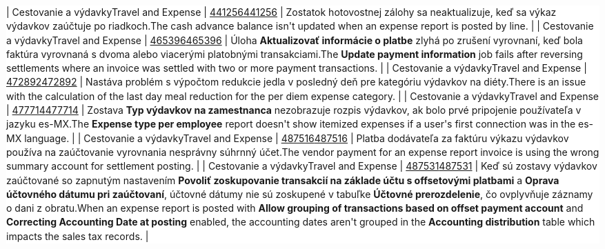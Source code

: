 | <span data-ttu-id="a94c4-414">Cestovanie a výdavky</span><span class="sxs-lookup"><span data-stu-id="a94c4-414">Travel and Expense</span></span>                  | [<span data-ttu-id="a94c4-415">441256</span><span class="sxs-lookup"><span data-stu-id="a94c4-415">441256</span></span>](https://fix.lcs.dynamics.com/Issue/Details/?bugId=441256) | <span data-ttu-id="a94c4-416">Zostatok hotovostnej zálohy sa neaktualizuje, keď sa výkaz výdavkov zaúčtuje po riadkoch.</span><span class="sxs-lookup"><span data-stu-id="a94c4-416">The cash advance balance isn't updated when an expense report is posted by line.</span></span>                                                                                                                                                                                         |
| <span data-ttu-id="a94c4-417">Cestovanie a výdavky</span><span class="sxs-lookup"><span data-stu-id="a94c4-417">Travel and Expense</span></span>                  | [<span data-ttu-id="a94c4-418">465396</span><span class="sxs-lookup"><span data-stu-id="a94c4-418">465396</span></span>](https://fix.lcs.dynamics.com/Issue/Details/?bugId=465396) | <span data-ttu-id="a94c4-419">Úloha **Aktualizovať informácie o platbe** zlyhá po zrušení vyrovnaní, keď bola faktúra vyrovnaná s dvoma alebo viacerými platobnými transakciami.</span><span class="sxs-lookup"><span data-stu-id="a94c4-419">The **Update payment information** job fails after reversing settlements where an invoice was settled with two or more payment transactions.</span></span>                                                                                                                               |
| <span data-ttu-id="a94c4-420">Cestovanie a výdavky</span><span class="sxs-lookup"><span data-stu-id="a94c4-420">Travel and Expense</span></span>                  | [<span data-ttu-id="a94c4-421">472892</span><span class="sxs-lookup"><span data-stu-id="a94c4-421">472892</span></span>](https://fix.lcs.dynamics.com/Issue/Details/?bugId=472892) | <span data-ttu-id="a94c4-422">Nastáva problém s výpočtom redukcie jedla v posledný deň pre kategóriu výdavkov na diéty.</span><span class="sxs-lookup"><span data-stu-id="a94c4-422">There is an issue with the calculation of the last day meal reduction for the per diem expense category.</span></span>                                                                                                                                                                                    |
| <span data-ttu-id="a94c4-423">Cestovanie a výdavky</span><span class="sxs-lookup"><span data-stu-id="a94c4-423">Travel and Expense</span></span>                  | [<span data-ttu-id="a94c4-424">477714</span><span class="sxs-lookup"><span data-stu-id="a94c4-424">477714</span></span>](https://fix.lcs.dynamics.com/Issue/Details/?bugId=477713) | <span data-ttu-id="a94c4-425">Zostava **Typ výdavkov na zamestnanca** nezobrazuje rozpis výdavkov, ak bolo prvé pripojenie používateľa v jazyku es-MX.</span><span class="sxs-lookup"><span data-stu-id="a94c4-425">The **Expense type per employee** report doesn't show itemized expenses if a user's first connection was in the es-MX language.</span></span>                                                                                                                         |
| <span data-ttu-id="a94c4-426">Cestovanie a výdavky</span><span class="sxs-lookup"><span data-stu-id="a94c4-426">Travel and Expense</span></span>                  | [<span data-ttu-id="a94c4-427">487516</span><span class="sxs-lookup"><span data-stu-id="a94c4-427">487516</span></span>](https://fix.lcs.dynamics.com/Issue/Details/?bugId=487516) | <span data-ttu-id="a94c4-428">Platba dodávateľa za faktúru výkazu výdavkov používa na zaúčtovanie vyrovnania nesprávny súhrnný účet.</span><span class="sxs-lookup"><span data-stu-id="a94c4-428">The vendor payment for an expense report invoice is using the wrong summary account for settlement posting.</span></span>                                                                                                                                                             |
| <span data-ttu-id="a94c4-429">Cestovanie a výdavky</span><span class="sxs-lookup"><span data-stu-id="a94c4-429">Travel and Expense</span></span>                  | [<span data-ttu-id="a94c4-430">487531</span><span class="sxs-lookup"><span data-stu-id="a94c4-430">487531</span></span>](https://fix.lcs.dynamics.com/Issue/Details/?bugId=487531) | <span data-ttu-id="a94c4-431">Keď sú zostavy výdavkov zaúčtované so zapnutým nastavením **Povoliť zoskupovanie transakcií na základe účtu s offsetovými platbami** a **Oprava účtovného dátumu pri zaúčtovaní**, účtovné dátumy nie sú zoskupené v tabuľke **Účtovné prerozdelenie**, čo ovplyvňuje záznamy o dani z obratu.</span><span class="sxs-lookup"><span data-stu-id="a94c4-431">When an expense report is posted with **Allow grouping of transactions based on offset payment account** and **Correcting Accounting Date at posting** enabled, the accounting dates aren't grouped in the **Accounting distribution**   table which impacts the sales tax records.</span></span> |